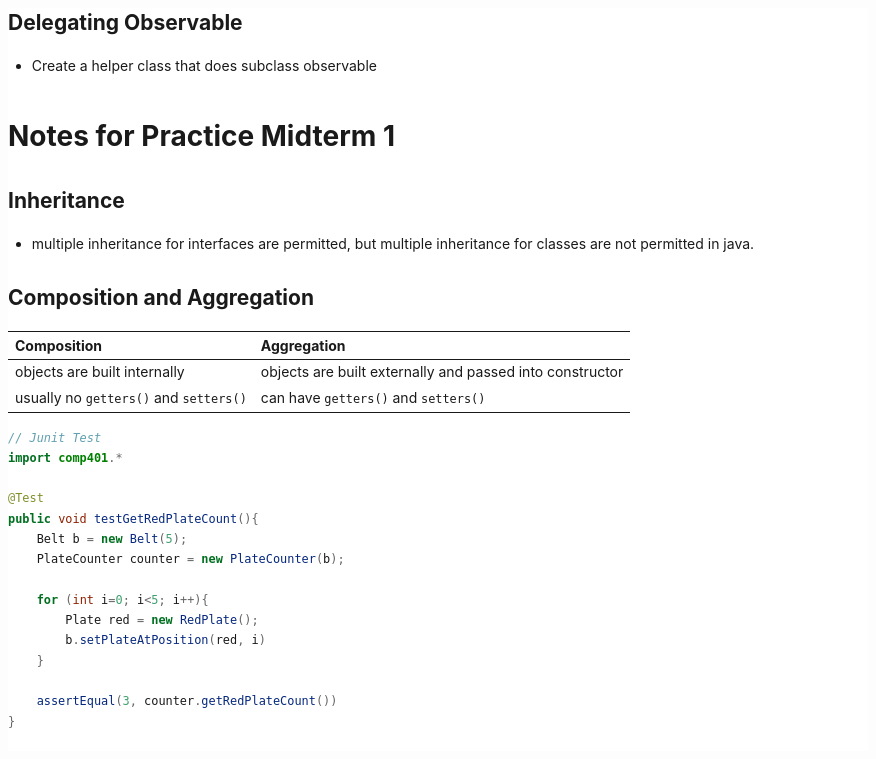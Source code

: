 
<a name="delegating-observable"></a>
## Delegating Observable
* Create a helper class that does subclass observable





































<a name="notes-for-practice-midterm-1"></a>
# Notes for Practice Midterm 1

<a name="inheritance"></a>
## Inheritance

* multiple inheritance for interfaces are permitted, but multiple inheritance for classes are not permitted in java.

<a name="composition-and-aggregation"></a>
## Composition and Aggregation

Composition | Aggregation
:---|:---
objects are built internally | objects are built externally and passed into constructor
usually no `getters()` and `setters()` | can have `getters()` and `setters()`




``` java
// Junit Test
import comp401.*

@Test
public void testGetRedPlateCount(){
    Belt b = new Belt(5);
    PlateCounter counter = new PlateCounter(b);

    for (int i=0; i<5; i++){
        Plate red = new RedPlate();
        b.setPlateAtPosition(red, i)
    }

    assertEqual(3, counter.getRedPlateCount())
}



```